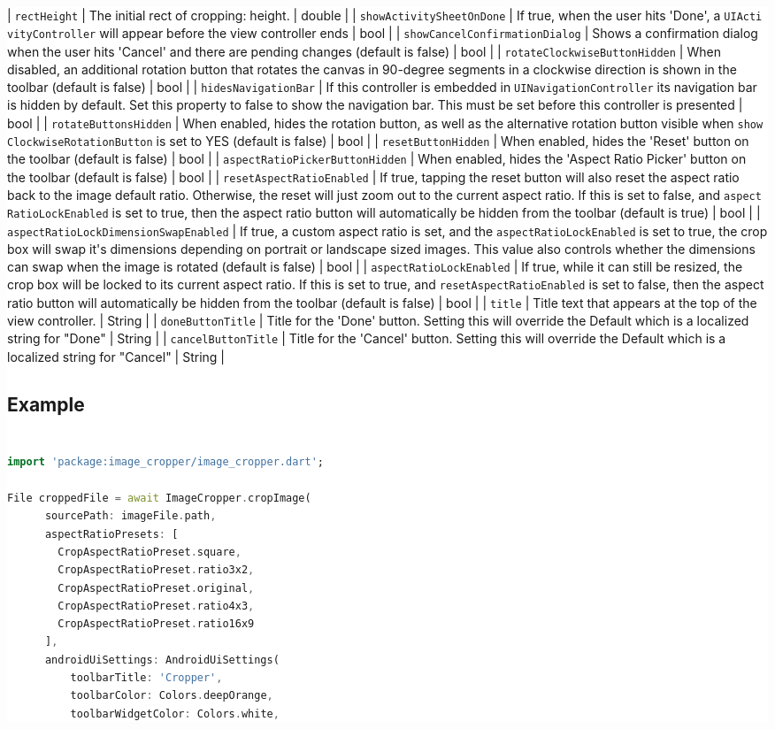 | `rectHeight`                          | The initial rect of cropping: height.                                                                                                                                                                                                                                                                                                       | double |
| `showActivitySheetOnDone`             | If true, when the user hits 'Done', a `UIActivityController` will appear before the view controller ends                                                                                                                                                                                                                                    | bool   |
| `showCancelConfirmationDialog`        | Shows a confirmation dialog when the user hits 'Cancel' and there are pending changes (default is false)                                                                                                                                                                                                                                    | bool   |
| `rotateClockwiseButtonHidden`         | When disabled, an additional rotation button that rotates the canvas in 90-degree segments in a clockwise direction is shown in the toolbar (default is false)                                                                                                                                                                              | bool   |
| `hidesNavigationBar`                  | If this controller is embedded in `UINavigationController` its navigation bar is hidden by default. Set this property to false to show the navigation bar. This must be set before this controller is presented                                                                                                                             | bool   |
| `rotateButtonsHidden`                 | When enabled, hides the rotation button, as well as the alternative rotation button visible when `showClockwiseRotationButton` is set to YES (default is false)                                                                                                                                                                             | bool   |
| `resetButtonHidden`                   | When enabled, hides the 'Reset' button on the toolbar (default is false)                                                                                                                                                                                                                                                                    | bool   |
| `aspectRatioPickerButtonHidden`       | When enabled, hides the 'Aspect Ratio Picker' button on the toolbar (default is false)                                                                                                                                                                                                                                                      | bool   |
| `resetAspectRatioEnabled`             | If true, tapping the reset button will also reset the aspect ratio back to the image default ratio. Otherwise, the reset will just zoom out to the current aspect ratio. If this is set to false, and `aspectRatioLockEnabled` is set to true, then the aspect ratio button will automatically be hidden from the toolbar (default is true) | bool   |
| `aspectRatioLockDimensionSwapEnabled` | If true, a custom aspect ratio is set, and the `aspectRatioLockEnabled` is set to true, the crop box will swap it's dimensions depending on portrait or landscape sized images. This value also controls whether the dimensions can swap when the image is rotated (default is false)                                                       | bool   |
| `aspectRatioLockEnabled`              | If true, while it can still be resized, the crop box will be locked to its current aspect ratio. If this is set to true, and `resetAspectRatioEnabled` is set to false, then the aspect ratio button will automatically be hidden from the toolbar (default is false)                                                                       | bool   |
| `title`                               | Title text that appears at the top of the view controller.                                                                                                                                                                                                                                                                                  | String |
| `doneButtonTitle`                     | Title for the 'Done' button. Setting this will override the Default which is a localized string for "Done"                                                                                                                                                                                                                                  | String |
| `cancelButtonTitle`                   | Title for the 'Cancel' button. Setting this will override the Default which is a localized string for "Cancel"                                                                                                                                                                                                                              | String |

## Example

````dart

import 'package:image_cropper/image_cropper.dart';

File croppedFile = await ImageCropper.cropImage(
      sourcePath: imageFile.path,
      aspectRatioPresets: [
        CropAspectRatioPreset.square,
        CropAspectRatioPreset.ratio3x2,
        CropAspectRatioPreset.original,
        CropAspectRatioPreset.ratio4x3,
        CropAspectRatioPreset.ratio16x9
      ],
      androidUiSettings: AndroidUiSettings(
          toolbarTitle: 'Cropper',
          toolbarColor: Colors.deepOrange,
          toolbarWidgetColor: Colors.white,
````